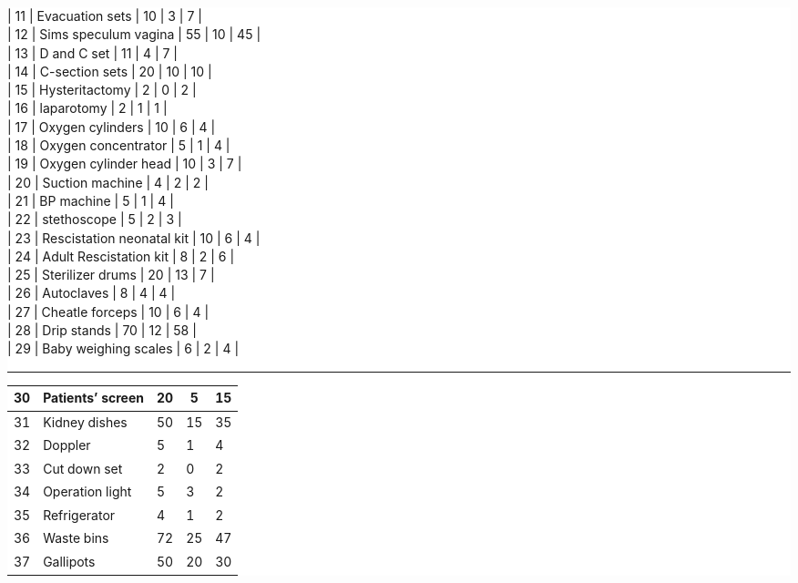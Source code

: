 | 11 | Evacuation sets | 10 | 3 | 7 |  
| 12 | Sims speculum vagina | 55 | 10 | 45 |  
| 13 | D and C set | 11 | 4 | 7 |  
| 14 | C-section sets | 20 | 10 | 10 |  
| 15 | Hysteritactomy | 2 | 0 | 2 |  
| 16 | laparotomy | 2 | 1 | 1 |  
| 17 | Oxygen cylinders | 10 | 6 | 4 |  
| 18 | Oxygen concentrator | 5 | 1 | 4 |  
| 19 | Oxygen cylinder head | 10 | 3 | 7 |  
| 20 | Suction machine | 4 | 2 | 2 |  
| 21 | BP machine | 5 | 1 | 4 |  
| 22 | stethoscope | 5 | 2 | 3 |  
| 23 | Rescistation neonatal kit | 10 | 6 | 4 |  
| 24 | Adult Rescistation kit | 8 | 2 | 6 |  
| 25 | Sterilizer drums | 20 | 13 | 7 |  
| 26 | Autoclaves | 8 | 4 | 4 |  
| 27 | Cheatle forceps | 10 | 6 | 4 |  
| 28 | Drip stands | 70 | 12 | 58 |  
| 29 | Baby weighing scales | 6 | 2 | 4 |  


---

| 30 | Patients’ screen | 20 | 5 | 15 |  
|---|---|---|---|---|  
| 31 | Kidney dishes | 50 | 15 | 35 |  
| 32 | Doppler | 5 | 1 | 4 |  
| 33 | Cut down set | 2 | 0 | 2 |  
| 34 | Operation light | 5 | 3 | 2 |  
| 35 | Refrigerator | 4 | 1 | 2 |  
| 36 | Waste bins | 72 | 25 | 47 |  
| 37 | Gallipots | 50 | 20 | 30 |  


